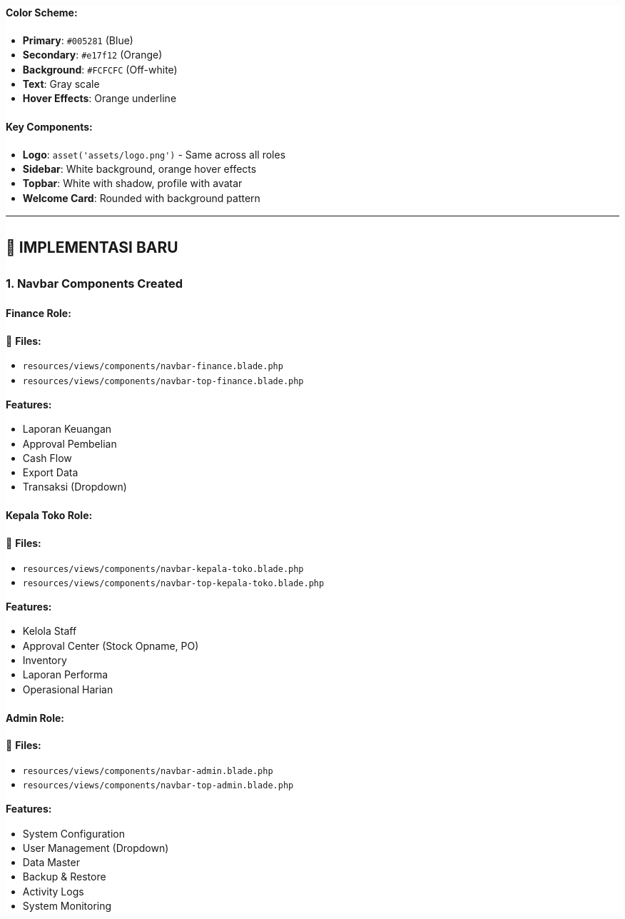 #### **Color Scheme:**
- **Primary**: `#005281` (Blue)
- **Secondary**: `#e17f12` (Orange)
- **Background**: `#FCFCFC` (Off-white)
- **Text**: Gray scale
- **Hover Effects**: Orange underline

#### **Key Components:**
- **Logo**: `asset('assets/logo.png')` - Same across all roles
- **Sidebar**: White background, orange hover effects
- **Topbar**: White with shadow, profile with avatar
- **Welcome Card**: Rounded with background pattern

---

## 🔧 **IMPLEMENTASI BARU**

### **1. Navbar Components Created**

#### **Finance Role:**
📄 **Files:**
- `resources/views/components/navbar-finance.blade.php`
- `resources/views/components/navbar-top-finance.blade.php`

**Features:**
- Laporan Keuangan
- Approval Pembelian  
- Cash Flow
- Export Data
- Transaksi (Dropdown)

#### **Kepala Toko Role:**
📄 **Files:**
- `resources/views/components/navbar-kepala-toko.blade.php`
- `resources/views/components/navbar-top-kepala-toko.blade.php`

**Features:**
- Kelola Staff
- Approval Center (Stock Opname, PO)
- Inventory
- Laporan Performa
- Operasional Harian

#### **Admin Role:**
📄 **Files:**
- `resources/views/components/navbar-admin.blade.php`
- `resources/views/components/navbar-top-admin.blade.php`

**Features:**
- System Configuration
- User Management (Dropdown)
- Data Master
- Backup & Restore
- Activity Logs
- System Monitoring
